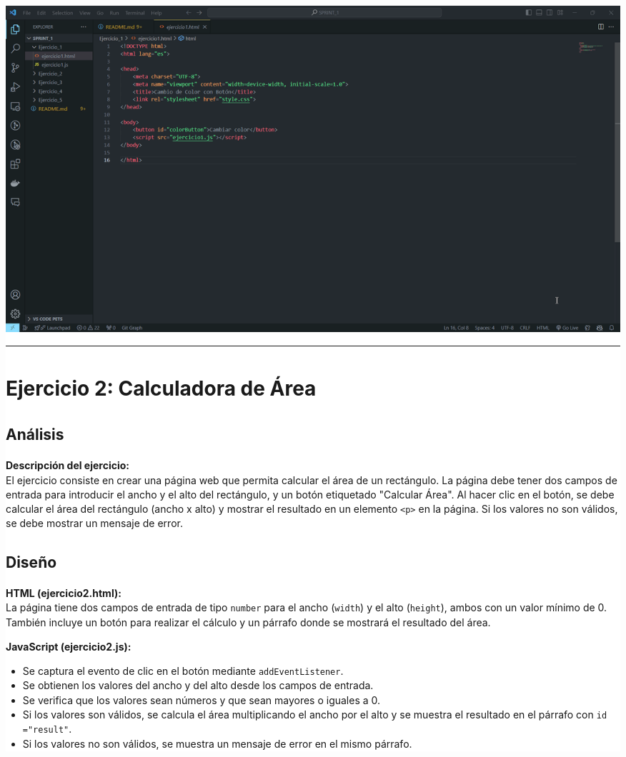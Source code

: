 ![Cambio de color](./Ejercicio_1/Ejercicio1.gif)

---

# Ejercicio 2: Calculadora de Área

## Análisis

**Descripción del ejercicio:**  
El ejercicio consiste en crear una página web que permita calcular el área de un rectángulo. La página debe tener dos campos de entrada para introducir el ancho y el alto del rectángulo, y un botón etiquetado "Calcular Área". Al hacer clic en el botón, se debe calcular el área del rectángulo (ancho x alto) y mostrar el resultado en un elemento `<p>` en la página. Si los valores no son válidos, se debe mostrar un mensaje de error.

## Diseño

**HTML (ejercicio2.html):**  
La página tiene dos campos de entrada de tipo `number` para el ancho (`width`) y el alto (`height`), ambos con un valor mínimo de 0. También incluye un botón para realizar el cálculo y un párrafo donde se mostrará el resultado del área.

**JavaScript (ejercicio2.js):**  

- Se captura el evento de clic en el botón mediante `addEventListener`.
- Se obtienen los valores del ancho y del alto desde los campos de entrada.
- Se verifica que los valores sean números y que sean mayores o iguales a 0.
- Si los valores son válidos, se calcula el área multiplicando el ancho por el alto y se muestra el resultado en el párrafo con `id="result"`.
- Si los valores no son válidos, se muestra un mensaje de error en el mismo párrafo.
